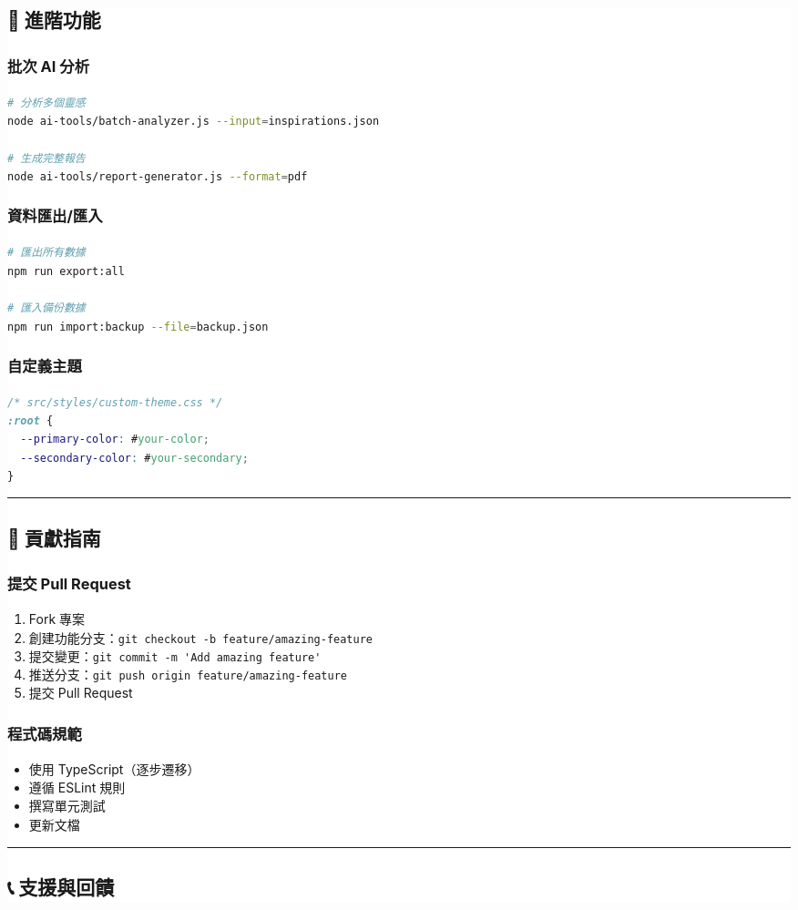
## 🚀 進階功能

### 批次 AI 分析
```bash
# 分析多個靈感
node ai-tools/batch-analyzer.js --input=inspirations.json

# 生成完整報告
node ai-tools/report-generator.js --format=pdf
```

### 資料匯出/匯入
```bash
# 匯出所有數據
npm run export:all

# 匯入備份數據  
npm run import:backup --file=backup.json
```

### 自定義主題
```css
/* src/styles/custom-theme.css */
:root {
  --primary-color: #your-color;
  --secondary-color: #your-secondary;
}
```

---

## 🤝 貢獻指南

### 提交 Pull Request
1. Fork 專案
2. 創建功能分支：`git checkout -b feature/amazing-feature`
3. 提交變更：`git commit -m 'Add amazing feature'`
4. 推送分支：`git push origin feature/amazing-feature`
5. 提交 Pull Request

### 程式碼規範
- 使用 TypeScript（逐步遷移）
- 遵循 ESLint 規則
- 撰寫單元測試
- 更新文檔

---

## 📞 支援與回饋
